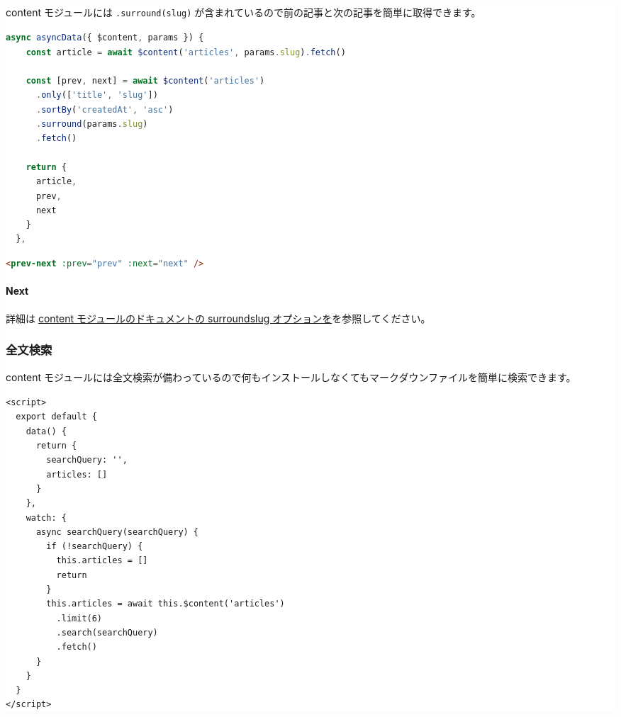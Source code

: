 content モジュールには `.surround(slug)` が含まれているので前の記事と次の記事を簡単に取得できます。

```js
async asyncData({ $content, params }) {
    const article = await $content('articles', params.slug).fetch()

    const [prev, next] = await $content('articles')
      .only(['title', 'slug'])
      .sortBy('createdAt', 'asc')
      .surround(params.slug)
      .fetch()

    return {
      article,
      prev,
      next
    }
  },
```

```html
<prev-next :prev="prev" :next="next" />
```

#### Next
詳細は [content モジュールのドキュメントの surroundslug オプションを](https://content.nuxtjs.org/fetching#surroundslug-options)を参照してください。


### 全文検索

content モジュールには全文検索が備わっているので何もインストールしなくてもマークダウンファイルを簡単に検索できます。

```html{}[components/AppSearchInput.vue]
<script>
  export default {
    data() {
      return {
        searchQuery: '',
        articles: []
      }
    },
    watch: {
      async searchQuery(searchQuery) {
        if (!searchQuery) {
          this.articles = []
          return
        }
        this.articles = await this.$content('articles')
          .limit(6)
          .search(searchQuery)
          .fetch()
      }
    }
  }
</script>
```
